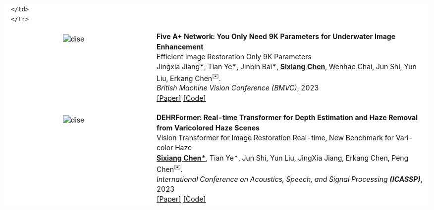       </td>
      </tr>


  <table style="width:100%;border:0px;border-spacing:0px;border-collapse:separate;margin-right:auto;margin-left:auto;">
  <tbody>
  <tr>
        <td style="margin:5px;padding:5px;width:35%;max-width:40%" align="center" class="image-wrapper" data-description="BMVC'2023">
        <img style="margin:1px;padding-right:20px;width:100%;max-width:100%" src="https://ephemeral182.github.io/images/BMVC.png" alt="dise"> 
      </td>
      <td width="75%" valign="center" class="text-wrapper"> 
        <papertitle>
        <strong>
          Five A+ Network: You Only Need 9K Parameters for Underwater Image Enhancement
        </strong>
        </papertitle><br>
        <span class="paper-tag tag-method">Efficient Image Restoration</span>
        <span class="paper-tag tag-application">Only 9K Parameters</span>
        <br>
        Jingxia Jiang*, Tian Ye*, Jinbin Bai*, <strong><u>Sixiang Chen</u></strong>, Wenhao Chai, Jun Shi, Yun Liu, Erkang Chen<sup>✉️</sup>.
        <br>  
        <em>British Machine Vision Conference (BMVC)</em>, 2023
        <br>
        <a href="https://arxiv.org/abs/2305.08824#:~:text=In%20this%20work%2C%20we%20propose%20the%20Five%20A,The%20FA%20Net%20employs%20a%20two-stage%20enhancement%20structure." class="custom-link—paper">[Paper]</a>
        <a href="https://github.com/Owen718/FiveAPlus-Network" class="custom-link—code">[Code]</a>
      </td>
      </tr>


  <table style="width:100%;border:0px;border-spacing:0px;border-collapse:separate;margin-right:auto;margin-left:auto;">
  <tbody>
  <tr>
        <td style="margin:5px;padding:5px;width:35%;max-width:40%" align="center" class="image-wrapper" data-description="ICASSP'2023" >
        <img style="margin:1px;padding-right:20px;width:100%;max-width:100%" src="https://ephemeral182.github.io/images/dehrformer_00.png" alt="dise"> 
      </td>
      <td width="75%" valign="center" class="text-wrapper"> 
        <papertitle>
        <strong>
          DEHRFormer: Real-time Transformer for Depth Estimation and Haze Removal from Varicolored Haze Scenes
        </strong>
        </papertitle><br>
          <span class="paper-tag tag-method">Vision Transformer for Image Restoration</span>
          <span class="paper-tag tag-application">Real-time, New Benchmark for Vari-color Haze</span>
        <br>
        <strong><u>Sixiang Chen*</u></strong>, Tian Ye*, Jun Shi, Yun Liu, JingXia Jiang, Erkang Chen, Peng Chen<sup>✉️</sup>.
        <br>  
        <em>International Conference on Acoustics, Speech, and Signal Processing <strong>(ICASSP)</strong></em>, 2023
        <br>
        <a href="https://ieeexplore.ieee.org/abstract/document/10096828" class="custom-link—paper">[Paper]</a>
        <a href="Ephemeral182.github.io" class="custom-link—code">[Code]</a>
      </td>
      </tr>
